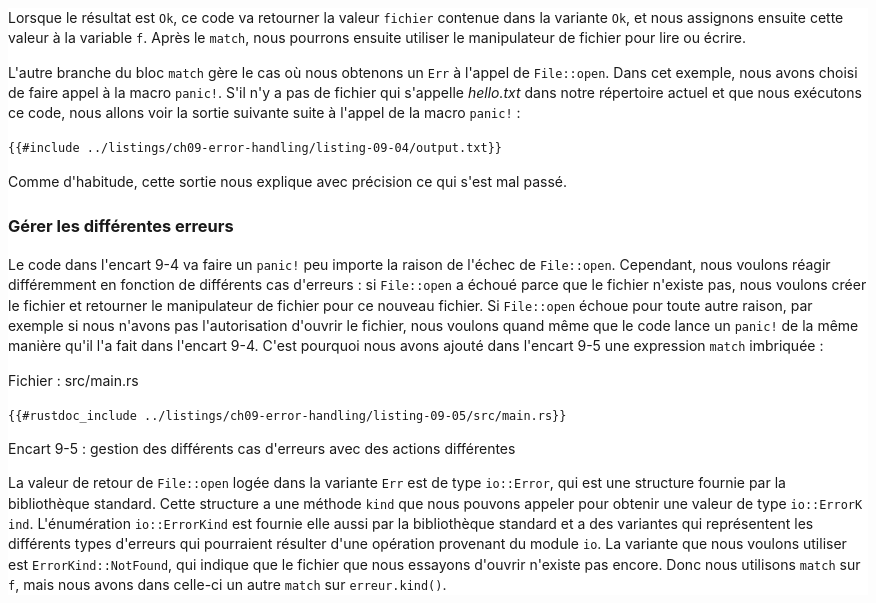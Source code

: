 

Lorsque le résultat est `Ok`, ce code va retourner la valeur `fichier` contenue
dans la variante `Ok`, et nous assignons ensuite cette valeur à la variable
`f`. Après le `match`, nous pourrons ensuite utiliser le manipulateur de
fichier pour lire ou écrire.



L'autre branche du bloc `match` gère le cas où nous obtenons un `Err` à l'appel
de `File::open`. Dans cet exemple, nous avons choisi de faire appel à la macro
`panic!`. S'il n'y a pas de fichier qui s'appelle *hello.txt* dans notre
répertoire actuel et que nous exécutons ce code, nous allons voir la sortie
suivante suite à l'appel de la macro `panic!` :



```console
{{#include ../listings/ch09-error-handling/listing-09-04/output.txt}}
```



Comme d'habitude, cette sortie nous explique avec précision ce qui s'est mal
passé.



### Gérer les différentes erreurs



Le code dans l'encart 9-4 va faire un `panic!` peu importe la raison de l'échec
de `File::open`. Cependant, nous voulons réagir différemment en fonction de
différents cas d'erreurs : si `File::open` a échoué parce que le
fichier n'existe pas, nous voulons créer le fichier et retourner le manipulateur
de fichier pour ce nouveau fichier. Si `File::open` échoue pour toute autre
raison, par exemple si nous n'avons pas l'autorisation d'ouvrir le fichier,
nous voulons quand même que le code lance un `panic!` de la même manière qu'il
l'a fait dans l'encart 9-4. C'est pourquoi nous avons ajouté dans l'encart 9-5
une expression `match` imbriquée :



<span class="filename">Fichier : src/main.rs</span>





```rust,ignore
{{#rustdoc_include ../listings/ch09-error-handling/listing-09-05/src/main.rs}}
```



<span class="caption">Encart 9-5 : gestion des différents cas d'erreurs avec des
actions différentes</span>



La valeur de retour de `File::open` logée dans la variante `Err` est de type
`io::Error`, qui est une structure fournie par la bibliothèque standard. Cette
structure a une méthode `kind` que nous pouvons appeler pour obtenir une valeur
de type `io::ErrorKind`. L'énumération `io::ErrorKind` est fournie elle aussi
par la bibliothèque standard et a des variantes qui représentent les différents
types d'erreurs qui pourraient résulter d'une opération provenant du module
`io`. La variante que nous voulons utiliser est `ErrorKind::NotFound`, qui
indique que le fichier que nous essayons d'ouvrir n'existe pas encore. Donc nous
utilisons `match` sur `f`, mais nous avons dans celle-ci un autre `match` sur
`erreur.kind()`.
